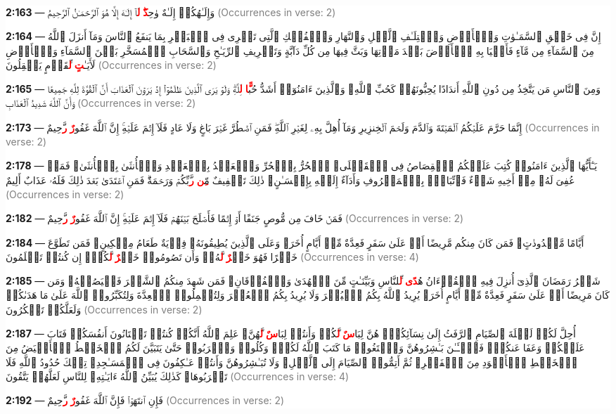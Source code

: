 <p><strong>2:163</strong> — وَإِلَـٰهُكُمۡ إِلَـٰهٌ و<rule class=custom_alef_maksora>ٰ</rule>حِ<span style='color:red;font-weight:bold'>دٌ‌ۖ</span> <span style='color:red;font-weight:bold'>ل</span>َّآ إِلَـٰهَ إِلَّا هُوَ ٱلرَّحۡمَـٰنُ ٱلرَّحِيمُ <span style='color:gray'>(Occurrences in verse: 2)</span></p>
<p><strong>2:164</strong> — إِنَّ فِى خَلۡقِ ٱلسَّمَـٰو<rule class=custom_alef_maksora>ٰ</rule>تِ وَٱلۡأَرۡضِ وَٱخۡتِلَـٰفِ ٱلَّيۡلِ وَٱلنَّهَارِ وَٱلۡفُلۡكِ ٱلَّتِى تَجۡرِى فِى ٱلۡبَحۡرِ بِمَا يَنفَعُ ٱلنَّاسَ وَمَآ أَنزَلَ ٱللَّهُ مِنَ ٱلسَّمَآءِ مِن مَّآءٍ فَأَحۡيَا بِهِ ٱلۡأَرۡضَ بَعۡدَ مَوۡتِهَا وَبَثَّ فِيهَا مِن كُلِّ دَآبَّةٍ وَتَصۡرِيفِ ٱلرِّيَـٰحِ وَٱلسَّحَابِ ٱلۡمُسَخَّرِ بَيۡنَ ٱلسَّمَآءِ وَٱلۡأَرۡضِ لَأَيَـٰ<span style='color:red;font-weight:bold'>تٍ</span> <span style='color:red;font-weight:bold'>ل</span>ِّقَوۡمٍ يَعۡقِلُونَ <span style='color:gray'>(Occurrences in verse: 2)</span></p>
<p><strong>2:165</strong> — وَمِنَ ٱلنَّاسِ مَن يَتَّخِذُ مِن دُونِ ٱللَّهِ أَندَادًا يُحِبُّونَهُمۡ كَحُبِّ ٱللَّهِ‌ۖ وَٱلَّذِينَ ءَامَنُوٓاۡ أَشَدُّ حُب<span style='color:red;font-weight:bold'>ًّا</span> <span style='color:red;font-weight:bold'>ل</span>ِّلَّهِ‌ۗ وَلَوۡ يَرَى ٱلَّذِينَ ظَلَمُوٓاۡ إِذۡ يَرَوۡنَ ٱلۡعَذَابَ أَنَّ ٱلۡقُوَّةَ لِلَّهِ جَمِيعًا وَأَنَّ ٱللَّهَ شَدِيدُ ٱلۡعَذَابِ <span style='color:gray'>(Occurrences in verse: 2)</span></p>
<p><strong>2:173</strong> — إِنَّمَا حَرَّمَ عَلَيۡكُمُ ٱلۡمَيۡتَةَ وَٱلدَّمَ وَلَحۡمَ ٱلۡخِنزِيرِ وَمَآ أُهِلَّ بِهِۦ لِغَيۡرِ ٱللَّهِ‌ۖ فَمَنِ ٱضۡطُرَّ غَيۡرَ بَاغٍ وَلَا عَادٍ فَلَآ إِثۡمَ عَلَيۡهِ‌ۚ إِنَّ ٱللَّهَ غَفُو<span style='color:red;font-weight:bold'>رٌ</span> <span style='color:red;font-weight:bold'>ر</span>َّحِيمٌ <span style='color:gray'>(Occurrences in verse: 2)</span></p>
<p><strong>2:178</strong> — يَـٰٓأَيُّهَا ٱلَّذِينَ ءَامَنُواۡ كُتِبَ عَلَيۡكُمُ ٱلۡقِصَاصُ فِى ٱلۡقَتۡلَى‌ۖ ٱلۡحُرُّ بِٱلۡحُرِّ وَٱلۡعَبۡدُ بِٱلۡعَبۡدِ وَٱلۡأُنثَىٰ بِٱلۡأُنثَىٰ‌ۚ فَمَنۡ عُفِىَ لَهُۥ مِنۡ أَخِيهِ شَىۡءٌ فَٱتِّبَاعُۢ بِٱلۡمَعۡرُوفِ وَأَدَآءٌ إِلَيۡهِ بِإِحۡسَـٰنٍ‌ۗ ذ<rule class=custom_alef_maksora>ٰ</rule>لِكَ تَخۡفِيفٌ مّ<span style='color:red;font-weight:bold'>ِن</span> <span style='color:red;font-weight:bold'>ر</span>َّبِّكُمۡ وَرَحۡمَةٌ‌ۗ فَمَنِ ٱعۡتَدَىٰ بَعۡدَ ذ<rule class=custom_alef_maksora>ٰ</rule>لِكَ فَلَهُۥ عَذَابٌ أَلِيمٌ <span style='color:gray'>(Occurrences in verse: 2)</span></p>
<p><strong>2:182</strong> — فَمَنۡ خَافَ مِن مُّوصٍ جَنَفًا أَوۡ إِثۡمًا فَأَصۡلَحَ بَيۡنَهُمۡ فَلَآ إِثۡمَ عَلَيۡهِ‌ۚ إِنَّ ٱللَّهَ غَفُو<span style='color:red;font-weight:bold'>رٌ</span> <span style='color:red;font-weight:bold'>ر</span>َّحِيمٌ <span style='color:gray'>(Occurrences in verse: 2)</span></p>
<p><strong>2:184</strong> — أَيَّامًا مَّعۡدُود<rule class=custom_alef_maksora>ٰ</rule>تٍ‌ۚ فَمَن كَانَ مِنكُم مَّرِيضًا أَوۡ عَلَىٰ سَفَرٍ فَعِدَّةٌ مِّنۡ أَيَّامٍ أُخَرَ‌ۚ وَعَلَى ٱلَّذِينَ يُطِيقُونَهُۥ فِدۡيَةٌ طَعَامُ مِسۡكِينٍ‌ۖ فَمَن تَطَوَّعَ خَيۡرًا فَهُوَ خَيۡ<span style='color:red;font-weight:bold'>رٌ</span> <span style='color:red;font-weight:bold'>ل</span>َّهُۥ‌ۚ وَأَن تَصُومُواۡ خَيۡ<span style='color:red;font-weight:bold'>رٌ</span> <span style='color:red;font-weight:bold'>ل</span>َّكُمۡ‌ۖ إِن كُنتُمۡ تَعۡلَمُونَ <span style='color:gray'>(Occurrences in verse: 4)</span></p>
<p><strong>2:185</strong> — شَهۡرُ رَمَضَانَ ٱلَّذِىٓ أُنزِلَ فِيهِ ٱلۡقُرۡءَانُ هُ<span style='color:red;font-weight:bold'>دًى</span> <span style='color:red;font-weight:bold'>ل</span>ِّلنَّاسِ وَبَيِّنَـٰتٍ مِّنَ ٱلۡهُدَىٰ وَٱلۡفُرۡقَانِ‌ۚ فَمَن شَهِدَ مِنكُمُ ٱلشَّهۡرَ فَلۡيَصُمۡهُ‌ۖ وَمَن كَانَ مَرِيضًا أَوۡ عَلَىٰ سَفَرٍ فَعِدَّةٌ مِّنۡ أَيَّامٍ أُخَرَ‌ۗ يُرِيدُ ٱللَّهُ بِكُمُ ٱلۡيُسۡرَ وَلَا يُرِيدُ بِكُمُ ٱلۡعُسۡرَ وَلِتُكۡمِلُواۡ ٱلۡعِدَّةَ وَلِتُكَبِّرُواۡ ٱللَّهَ عَلَىٰ مَا هَدَٮٰكُمۡ وَلَعَلَّكُمۡ تَشۡكُرُونَ <span style='color:gray'>(Occurrences in verse: 2)</span></p>
<p><strong>2:187</strong> — أُحِلَّ لَكُمۡ لَيۡلَةَ ٱلصِّيَامِ ٱلرَّفَثُ إِلَىٰ نِسَآئِكُمۡ‌ۚ هُنَّ لِبَا<span style='color:red;font-weight:bold'>سٌ</span> <span style='color:red;font-weight:bold'>ل</span>َّكُمۡ وَأَنتُمۡ لِبَا<span style='color:red;font-weight:bold'>سٌ</span> <span style='color:red;font-weight:bold'>ل</span>َّهُنَّ‌ۗ عَلِمَ ٱللَّهُ أَنَّكُمۡ كُنتُمۡ تَخۡتَانُونَ أَنفُسَكُمۡ فَتَابَ عَلَيۡكُمۡ وَعَفَا عَنكُمۡ‌ۖ فَٱلۡـَٔـٰنَ بَـٰشِرُوهُنَّ وَٱبۡتَغُواۡ مَا كَتَبَ ٱللَّهُ لَكُمۡ‌ۚ وَكُلُواۡ وَٱشۡرَبُواۡ حَتَّىٰ يَتَبَيَّنَ لَكُمُ ٱلۡخَيۡطُ ٱلۡأَبۡيَضُ مِنَ ٱلۡخَيۡطِ ٱلۡأَسۡوَدِ مِنَ ٱلۡفَجۡرِ‌ۖ ثُمَّ أَتِمُّواۡ ٱلصِّيَامَ إِلَى ٱلَّيۡلِ‌ۚ وَلَا تُبَـٰشِرُوهُنَّ وَأَنتُمۡ عَـٰكِفُونَ فِى ٱلۡمَسَـٰجِدِ‌ۗ تِلۡكَ حُدُودُ ٱللَّهِ فَلَا تَقۡرَبُوهَا‌ۗ كَذ<rule class=custom_alef_maksora>ٰ</rule>لِكَ يُبَيِّنُ ٱللَّهُ ءَايَـٰتِهِۦ لِلنَّاسِ لَعَلَّهُمۡ يَتَّقُونَ <span style='color:gray'>(Occurrences in verse: 4)</span></p>
<p><strong>2:192</strong> — فَإِنِ ٱنتَهَوۡاۡ فَإِنَّ ٱللَّهَ غَفُو<span style='color:red;font-weight:bold'>رٌ</span> <span style='color:red;font-weight:bold'>ر</span>َّحِيمٌ <span style='color:gray'>(Occurrences in verse: 2)</span></p>
